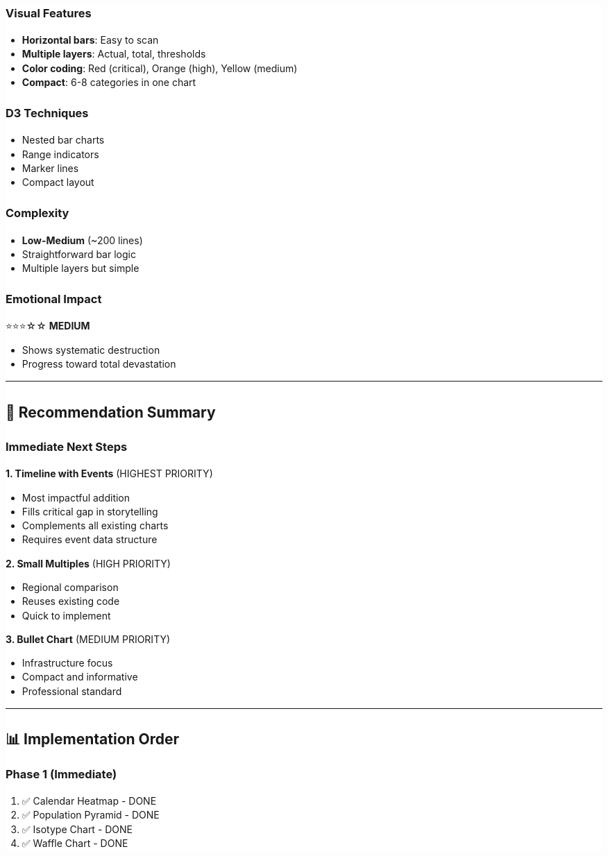 ### Visual Features
- **Horizontal bars**: Easy to scan
- **Multiple layers**: Actual, total, thresholds
- **Color coding**: Red (critical), Orange (high), Yellow (medium)
- **Compact**: 6-8 categories in one chart

### D3 Techniques
- Nested bar charts
- Range indicators
- Marker lines
- Compact layout

### Complexity
- **Low-Medium** (~200 lines)
- Straightforward bar logic
- Multiple layers but simple

### Emotional Impact
⭐⭐⭐☆☆ **MEDIUM**
- Shows systematic destruction
- Progress toward total devastation

---

## 🎯 Recommendation Summary

### Immediate Next Steps

**1. Timeline with Events** (HIGHEST PRIORITY)
- Most impactful addition
- Fills critical gap in storytelling
- Complements all existing charts
- Requires event data structure

**2. Small Multiples** (HIGH PRIORITY)
- Regional comparison
- Reuses existing code
- Quick to implement

**3. Bullet Chart** (MEDIUM PRIORITY)
- Infrastructure focus
- Compact and informative
- Professional standard

---

## 📊 Implementation Order

### Phase 1 (Immediate)
1. ✅ Calendar Heatmap - DONE
2. ✅ Population Pyramid - DONE
3. ✅ Isotype Chart - DONE
4. ✅ Waffle Chart - DONE
